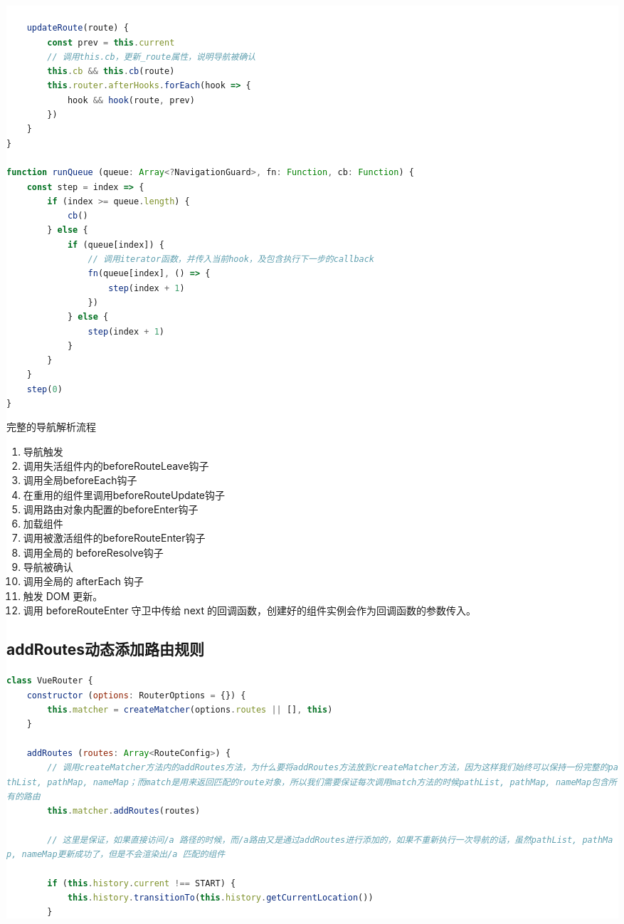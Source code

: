 ```js

    updateRoute(route) {
        const prev = this.current
        // 调用this.cb，更新_route属性，说明导航被确认
        this.cb && this.cb(route)
        this.router.afterHooks.forEach(hook => {
            hook && hook(route, prev)
        })
    }
}

function runQueue (queue: Array<?NavigationGuard>, fn: Function, cb: Function) {
    const step = index => {
        if (index >= queue.length) {
            cb()
        } else {
            if (queue[index]) {
                // 调用iterator函数，并传入当前hook，及包含执行下一步的callback
                fn(queue[index], () => {
                    step(index + 1)
                })
            } else {
                step(index + 1)
            }
        }
    }
    step(0)
}
```

完整的导航解析流程

1. 导航触发
2. 调用失活组件内的beforeRouteLeave钩子
3. 调用全局beforeEach钩子
4. 在重用的组件里调用beforeRouteUpdate钩子
5. 调用路由对象内配置的beforeEnter钩子
6. 加载组件
7. 调用被激活组件的beforeRouteEnter钩子
8. 调用全局的 beforeResolve钩子
9. 导航被确认
10. 调用全局的 afterEach 钩子
11. 触发 DOM 更新。
12. 调用 beforeRouteEnter 守卫中传给 next 的回调函数，创建好的组件实例会作为回调函数的参数传入。

## addRoutes动态添加路由规则

```js
class VueRouter {
    constructor (options: RouterOptions = {}) {
        this.matcher = createMatcher(options.routes || [], this)
    }

    addRoutes (routes: Array<RouteConfig>) {
        // 调用createMatcher方法内的addRoutes方法，为什么要将addRoutes方法放到createMatcher方法，因为这样我们始终可以保持一份完整的pathList, pathMap, nameMap；而match是用来返回匹配的route对象，所以我们需要保证每次调用match方法的时候pathList, pathMap, nameMap包含所有的路由
        this.matcher.addRoutes(routes)

        // 这里是保证，如果直接访问/a 路径的时候，而/a路由又是通过addRoutes进行添加的，如果不重新执行一次导航的话，虽然pathList, pathMap, nameMap更新成功了，但是不会渲染出/a 匹配的组件

        if (this.history.current !== START) {
            this.history.transitionTo(this.history.getCurrentLocation())
        }
```